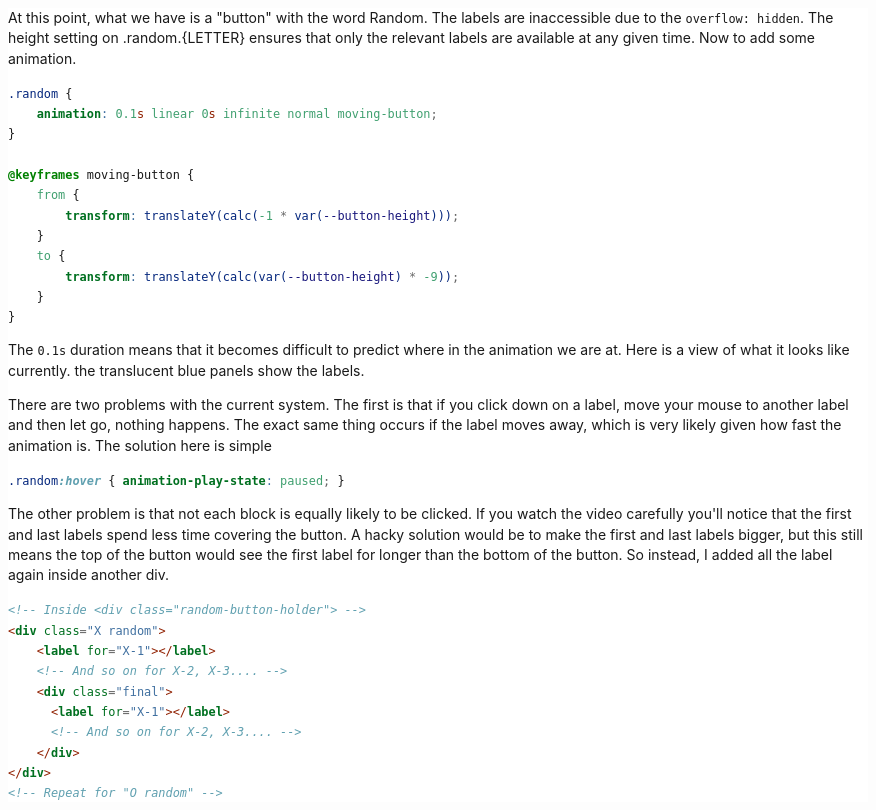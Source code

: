 At this point, what we have is a "button" with the word Random. The labels are inaccessible due to the `overflow: hidden`. The height setting on .random.{LETTER} ensures that only the relevant labels are available at any given time.
Now to add some animation.

```css
.random {
    animation: 0.1s linear 0s infinite normal moving-button;
}

@keyframes moving-button {
    from {
        transform: translateY(calc(-1 * var(--button-height)));
    }
    to {
        transform: translateY(calc(var(--button-height) * -9));
    }
}
```

The `0.1s` duration means that it becomes difficult to predict where in the animation we are at. Here is a view of what it looks like currently. the translucent blue panels show the labels.

<video controls loop>
  <source src="{{site.baseurl}}/garora/assets/2024-06-26/random_labels.mp4" type="video/mp4" />
  Demonstration of the hidden labels used for randomisation
</video>


There are two problems with the current system. The first is that if you click down on a label, move your mouse to another label and then let go, nothing happens. The exact same thing occurs if the label moves away, which is very likely given how fast the animation is. The solution here is simple


```css
.random:hover { animation-play-state: paused; }
```

The other problem is that not each block is equally likely to be clicked. If you watch the video carefully you'll notice that the first and last labels spend less time covering the button. A hacky solution would be to make the first and last labels bigger, but this still means the top of the button would see the first label for longer than the bottom of the button. So instead, I added all the label again inside another div.

```html
<!-- Inside <div class="random-button-holder"> -->
<div class="X random">
    <label for="X-1"></label>
    <!-- And so on for X-2, X-3.... -->
    <div class="final">
      <label for="X-1"></label>
      <!-- And so on for X-2, X-3.... -->
    </div>
</div>
<!-- Repeat for "O random" -->
```

